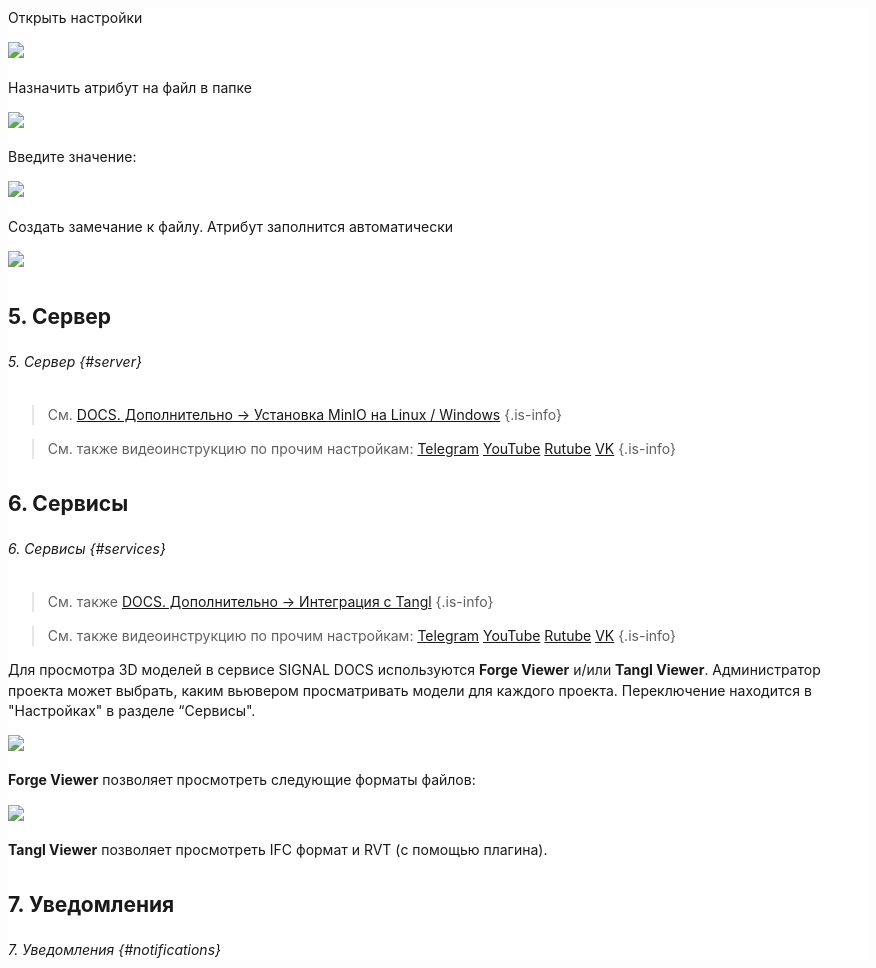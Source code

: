 Открыть настройки

![](https://lh7-rt.googleusercontent.com/docsz/AD_4nXfuVOgKpNPaWYiJfP_Ec_2HRDucdqR5_vyFYU25yrvT22VK903p4UXd65pBqzMKS3hnFcrY5tMvT-OZIab2T3PpkJHsp_WGutaXoQ3TvNplQRHVcBEfckP2CPo1kD19TIhectFdf1MjMq2NTm4iMA?key=DMy4N3yohGr1J0s7rFEk7w)

Назначить атрибут на файл в папке

![](https://lh7-rt.googleusercontent.com/docsz/AD_4nXclRi14EfzbhnpkQiYJvdj2qJ5vNpAX5HV3rUUE5fj0LEaonCfZPk7L0BJ7Cr8Mlip365hlQw1Kv4T3yVkHgC4gnZ-u3nBIlLyD65OWopudJuhE8rrSYsj7Vze6KDehFEAO1wAWL9OOVYkp57sb?key=DMy4N3yohGr1J0s7rFEk7w)

Введите значение:

![](https://lh7-rt.googleusercontent.com/docsz/AD_4nXfqY7IlCfzGeuduzad4XAguWSFViSWBYCWq25pMeR0q0s_1QZFjdaDnED_6w6Mcridggd5ZlyPtBGyCLrzCjpO91Rk5cocIb_y_9frcWMxLRynCA3VUoDOyns-8ZOAYtTAdd4T6epH8PWYCTFBZEg?key=DMy4N3yohGr1J0s7rFEk7w)

Создать замечание к файлу. Атрибут заполнится автоматически

![](https://lh7-rt.googleusercontent.com/docsz/AD_4nXeTisz4zdOdHNvAyy0xVZLdLwVgTIgKffdNb5Nq5AhVccwaNabT2F9xMW0AahBGD_4xwoev_QuRVr_3juUjWWJ67lKa-fC2IRp_0woccV51ZobQoLZOS3xegjCbej-P-LmlOrT-ZCbfNia-6HTq_w?key=DMy4N3yohGr1J0s7rFEk7w)

## 5. Сервер
###### 5. Сервер {#server}
  
> См. [DOCS. Дополнительно → Установка MinIO на Linux / Windows](/ru/docs/more)
{.is-info}
  
> См. также видеоинструкцию по прочим настройкам: [Telegram](https://t.me/sgnlpro/231) [YouTube](https://youtu.be/sisd758B0tM)	[Rutube](https://rutube.ru/video/private/da44a5f3ead58f1d37c4e7bba841833b/?p=_mjhTQOP2yHqHrhM15zYdA) [VK](https://vk.com/video-223002264_456239046)
{.is-info}

## 6. Сервисы
###### 6. Сервисы {#services}
  
> См. также [DOCS. Дополнительно → Интеграция с Tangl](/ru/docs/more)
{.is-info}
  
> См. также видеоинструкцию по прочим настройкам: [Telegram](https://t.me/sgnlpro/231) [YouTube](https://youtu.be/sisd758B0tM)	[Rutube](https://rutube.ru/video/private/da44a5f3ead58f1d37c4e7bba841833b/?p=_mjhTQOP2yHqHrhM15zYdA) [VK](https://vk.com/video-223002264_456239046)
{.is-info}

Для просмотра 3D моделей в сервисе SIGNAL DOCS используются **Forge Viewer** и/или **Tangl Viewer**. Администратор проекта может выбрать, каким вьювером просматривать модели для каждого проекта. Переключение находится в "Настройках" в разделе “Сервисы".

![](https://lh7-rt.googleusercontent.com/docsz/AD_4nXdJKntu5PbfCiBxAg_PYaLBCmcvkBXXsPjt9350pvu3LgOGoqN_EeEQIVmeo9glzf4HSt8KRjdLbpNgycsTV9slZx9QgefaMu8dBpsoPACvzS5bCGJSedpTzJbkNzsPKOg?key=mSlD0f1iO2mqCDbxSYrHzQ)

**Forge Viewer** позволяет просмотреть следующие форматы файлов:

![](https://lh7-rt.googleusercontent.com/docsz/AD_4nXeEPxyBT1yqLC3G6KS64ka2CneTJJDfysi6VXZwppvGZNM2k22YHOgXfhz-mdGsTnyCAo4b0KLuVgxlyruRwbnwvmo0VRFSqbja2kSVAfF7mao2GYZA1OpnVnKbrHlMZ1aGLKk-A-kbhHItcb__?key=mSlD0f1iO2mqCDbxSYrHzQ)

**Tangl Viewer** позволяет просмотреть IFC формат и RVT (с помощью плагина). 

## 7. Уведомления
###### 7. Уведомления {#notifications}
  